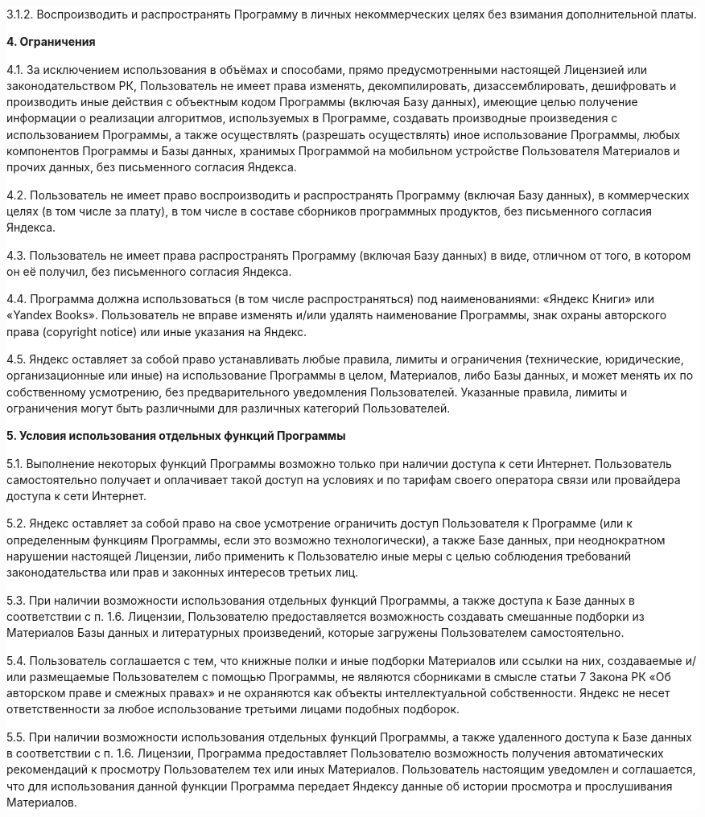  3\.1\.2\. Воспроизводить и распространять Программу в личных некоммерческих целях без взимания дополнительной платы.

 **4\. Ограничения**

 4\.1\. За исключением использования в объёмах и способами, прямо предусмотренными настоящей Лицензией или законодательством РК, Пользователь не имеет права изменять, декомпилировать, дизассемблировать, дешифровать и производить иные действия с объектным кодом Программы (включая Базу данных), имеющие целью получение информации о реализации алгоритмов, используемых в Программе, создавать производные произведения с использованием Программы, а также осуществлять (разрешать осуществлять) иное использование Программы, любых компонентов Программы и Базы данных, хранимых Программой на мобильном устройстве Пользователя Материалов и прочих данных, без письменного согласия Яндекса.

 4\.2\. Пользователь не имеет право воспроизводить и распространять Программу (включая Базу данных), в коммерческих целях (в том числе за плату), в том числе в составе сборников программных продуктов, без письменного согласия Яндекса.

 4\.3\. Пользователь не имеет права распространять Программу (включая Базу данных) в виде, отличном от того, в котором он её получил, без письменного согласия Яндекса.

 4\.4\. Программа должна использоваться (в том числе распространяться) под наименованиями: «Яндекс Книги» или «Yandex Books». Пользователь не вправе изменять и/или удалять наименование Программы, знак охраны авторского права (copyright notice) или иные указания на Яндекс.

 4\.5\. Яндекс оставляет за собой право устанавливать любые правила, лимиты и ограничения (технические, юридические, организационные или иные) на использование Программы в целом, Материалов, либо Базы данных, и может менять их по собственному усмотрению, без предварительного уведомления Пользователей. Указанные правила, лимиты и ограничения могут быть различными для различных категорий Пользователей.

 **5\. Условия использования отдельных функций Программы**

 5\.1\. Выполнение некоторых функций Программы возможно только при наличии доступа к сети Интернет. Пользователь самостоятельно получает и оплачивает такой доступ на условиях и по тарифам своего оператора связи или провайдера доступа к сети Интернет.

 5\.2\. Яндекс оставляет за собой право на свое усмотрение ограничить доступ Пользователя к Программе (или к определенным функциям Программы, если это возможно технологически), а также Базе данных, при неоднократном нарушении настоящей Лицензии, либо применить к Пользователю иные меры с целью соблюдения требований законодательства или прав и законных интересов третьих лиц.

 5\.3\. При наличии возможности использования отдельных функций Программы, а также доступа к Базе данных в соответствии с п. 1\.6\. Лицензии, Пользователю предоставляется возможность создавать смешанные подборки из Материалов Базы данных и литературных произведений, которые загружены Пользователем самостоятельно.

 5\.4\. Пользователь соглашается с тем, что книжные полки и иные подборки Материалов или ссылки на них, создаваемые и/или размещаемые Пользователем с помощью Программы, не являются сборниками в смысле статьи 7 Закона РК «Об авторском праве и смежных правах» и не охраняются как объекты интеллектуальной собственности. Яндекс не несет ответственности за любое использование третьими лицами подобных подборок.

 5\.5\. При наличии возможности использования отдельных функций Программы, а также удаленного доступа к Базе данных в соответствии с п. 1\.6\. Лицензии, Программа предоставляет Пользователю возможность получения автоматических рекомендаций к просмотру Пользователем тех или иных Материалов. Пользователь настоящим уведомлен и соглашается, что для использования данной функции Программа передает Яндексу данные об истории просмотра и прослушивания Материалов.
